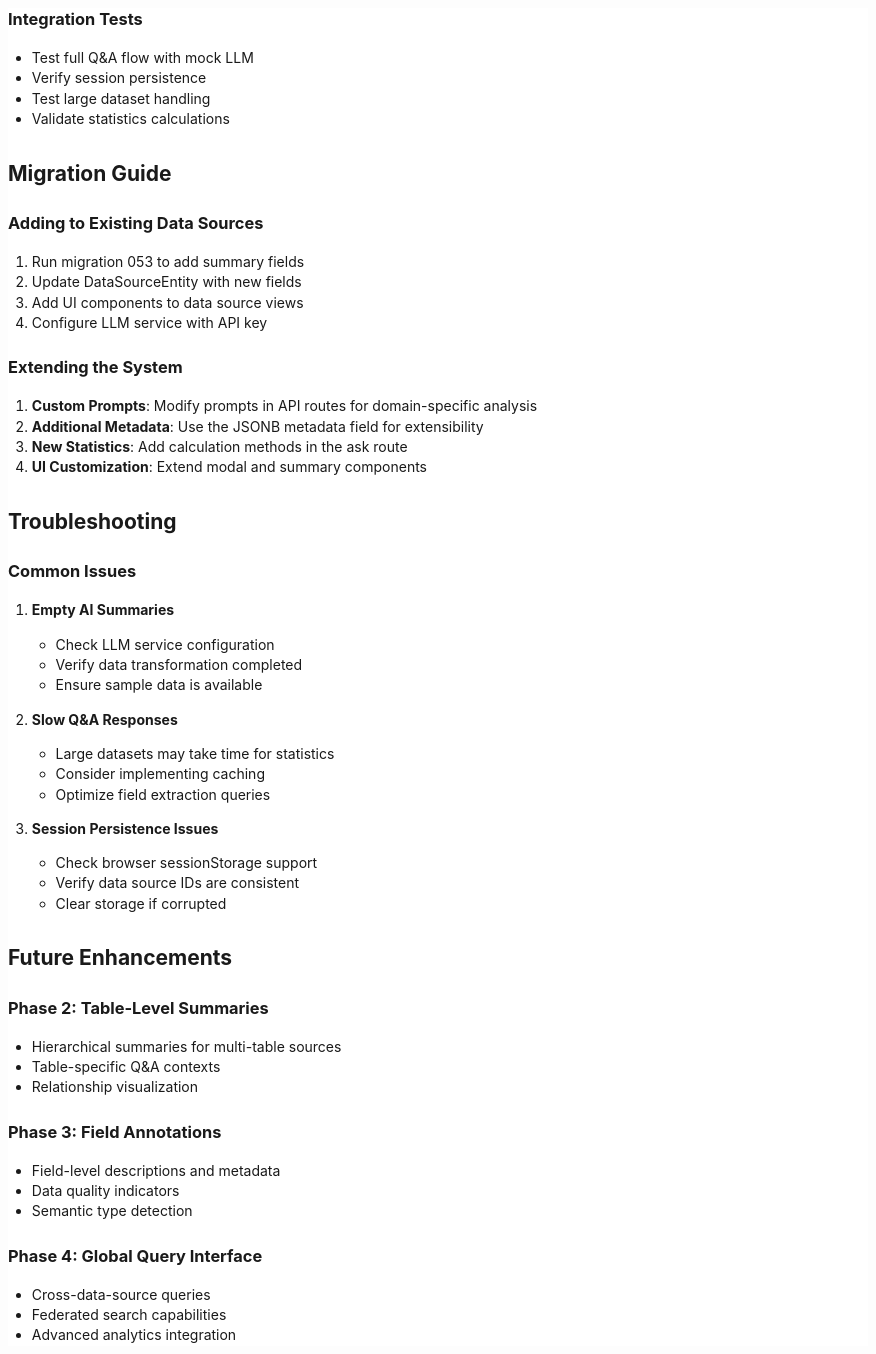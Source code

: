 
### Integration Tests
- Test full Q&A flow with mock LLM
- Verify session persistence
- Test large dataset handling
- Validate statistics calculations

## Migration Guide

### Adding to Existing Data Sources
1. Run migration 053 to add summary fields
2. Update DataSourceEntity with new fields
3. Add UI components to data source views
4. Configure LLM service with API key

### Extending the System
1. **Custom Prompts**: Modify prompts in API routes for domain-specific analysis
2. **Additional Metadata**: Use the JSONB metadata field for extensibility
3. **New Statistics**: Add calculation methods in the ask route
4. **UI Customization**: Extend modal and summary components

## Troubleshooting

### Common Issues

1. **Empty AI Summaries**
   - Check LLM service configuration
   - Verify data transformation completed
   - Ensure sample data is available

2. **Slow Q&A Responses**
   - Large datasets may take time for statistics
   - Consider implementing caching
   - Optimize field extraction queries

3. **Session Persistence Issues**
   - Check browser sessionStorage support
   - Verify data source IDs are consistent
   - Clear storage if corrupted

## Future Enhancements

### Phase 2: Table-Level Summaries
- Hierarchical summaries for multi-table sources
- Table-specific Q&A contexts
- Relationship visualization

### Phase 3: Field Annotations
- Field-level descriptions and metadata
- Data quality indicators
- Semantic type detection

### Phase 4: Global Query Interface
- Cross-data-source queries
- Federated search capabilities
- Advanced analytics integration